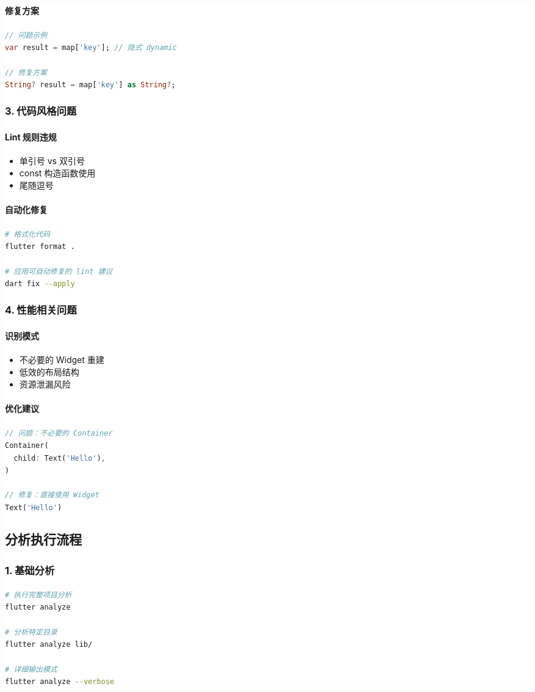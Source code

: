 #### 修复方案
```dart
// 问题示例
var result = map['key']; // 隐式 dynamic

// 修复方案
String? result = map['key'] as String?;
```

### 3. 代码风格问题

#### Lint 规则违规
- 单引号 vs 双引号
- const 构造函数使用
- 尾随逗号

#### 自动化修复
```bash
# 格式化代码
flutter format .

# 应用可自动修复的 lint 建议
dart fix --apply
```

### 4. 性能相关问题

#### 识别模式
- 不必要的 Widget 重建
- 低效的布局结构
- 资源泄漏风险

#### 优化建议
```dart
// 问题：不必要的 Container
Container(
  child: Text('Hello'),
)

// 修复：直接使用 Widget
Text('Hello')
```

## 分析执行流程

### 1. 基础分析

```bash
# 执行完整项目分析
flutter analyze

# 分析特定目录
flutter analyze lib/

# 详细输出模式
flutter analyze --verbose
```
